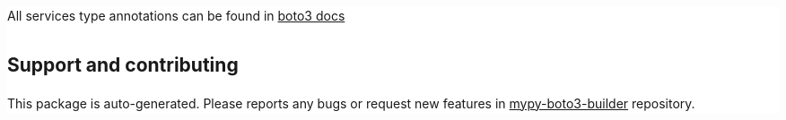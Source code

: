 All services type annotations can be found in
[boto3 docs](https://youtype.github.io/types_boto3_docs/types_boto3_ecr/)

<a id="support-and-contributing"></a>

## Support and contributing

This package is auto-generated. Please reports any bugs or request new features
in [mypy-boto3-builder](https://github.com/youtype/mypy_boto3_builder/issues/)
repository.
